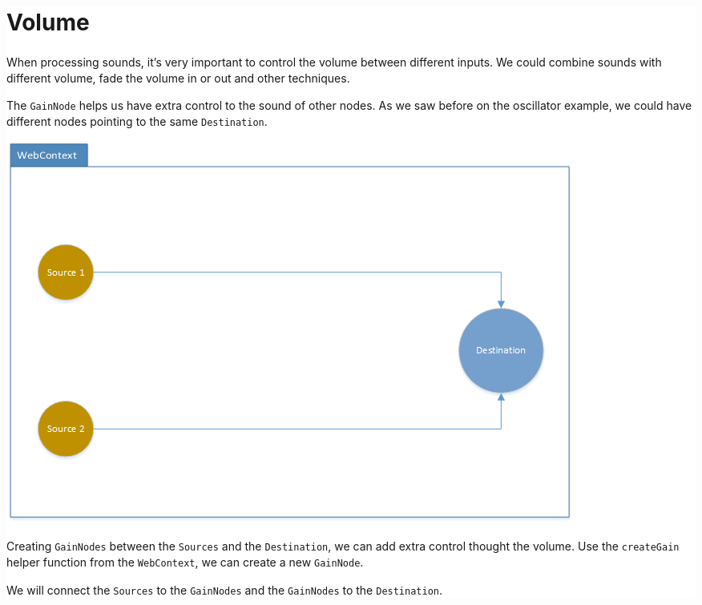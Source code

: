 # Volume

When processing sounds, it’s very important to control the volume between different inputs. We could combine sounds with different volume, fade the volume in or out and other techniques.

The ```GainNode``` helps us have extra control to the sound of other nodes. As we saw before on the oscillator example, we could have different nodes pointing to the same ```Destination```.

![Web Audio Tutorial Explained with images](/img/posts/2015-08-12-webaudio-tutorial-explained-with-images/WebAudioWithImages_10.png)

Creating ```GainNodes``` between the ```Sources``` and the ```Destination```, we can add extra control thought the volume. Use the ```createGain``` helper function from the ```WebContext```, we can create a new ```GainNode```.

We will connect the ```Sources``` to the ```GainNodes``` and the ```GainNodes``` to the ```Destination```.
